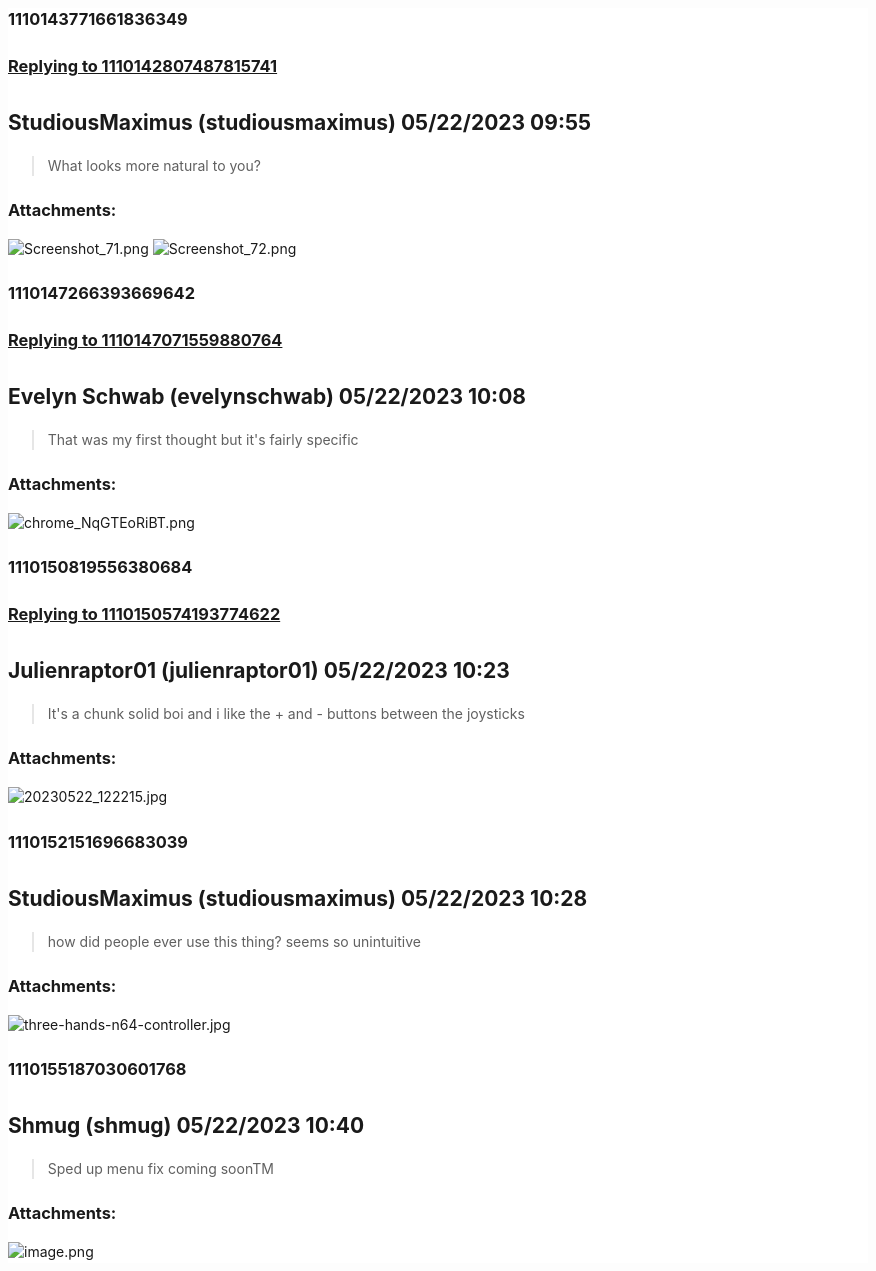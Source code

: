 ### 1110143771661836349
### [Replying to 1110142807487815741](#1110142807487815741)
## StudiousMaximus (studiousmaximus) 05/22/2023 09:55 

> What looks more natural to you?
### Attachments: 
![Screenshot_71.png](https://yuzudiscordbackup.s3.us-west-2.amazonaws.com/files-game-mods/1110143771661836349_Screenshot_71.png)
![Screenshot_72.png](https://yuzudiscordbackup.s3.us-west-2.amazonaws.com/files-game-mods/1110143771661836349_Screenshot_72.png)

### 1110147266393669642
### [Replying to 1110147071559880764](#1110147071559880764)
## Evelyn Schwab (evelynschwab) 05/22/2023 10:08 

> That was my first thought but it's fairly specific
### Attachments: 
![chrome_NqGTEoRiBT.png](https://yuzudiscordbackup.s3.us-west-2.amazonaws.com/files-game-mods/1110147266393669642_chrome_NqGTEoRiBT.png)

### 1110150819556380684
### [Replying to 1110150574193774622](#1110150574193774622)
## Julienraptor01 (julienraptor01) 05/22/2023 10:23 

> It's a chunk solid boi and i like the + and - buttons between the joysticks
### Attachments: 
![20230522_122215.jpg](https://yuzudiscordbackup.s3.us-west-2.amazonaws.com/files-game-mods/1110150819556380684_20230522_122215.jpg)

### 1110152151696683039
## StudiousMaximus (studiousmaximus) 05/22/2023 10:28 

> how did people ever use this thing? seems so unintuitive
### Attachments: 
![three-hands-n64-controller.jpg](https://yuzudiscordbackup.s3.us-west-2.amazonaws.com/files-game-mods/1110152151696683039_three-hands-n64-controller.jpg)

### 1110155187030601768
## Shmug (shmug) 05/22/2023 10:40 

> Sped up menu fix coming soonTM
### Attachments: 
![image.png](https://yuzudiscordbackup.s3.us-west-2.amazonaws.com/files-game-mods/1110155187030601768_image.png)

